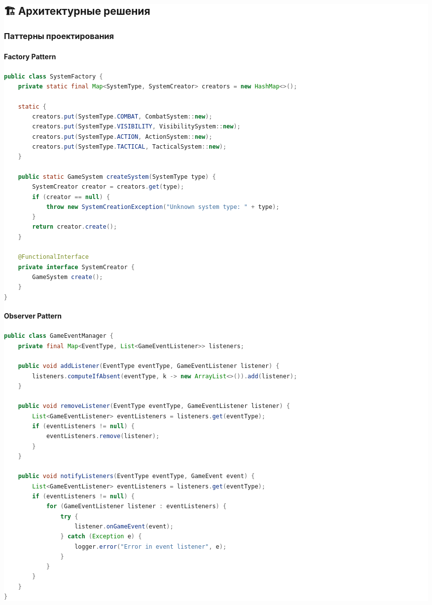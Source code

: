 ## 🏗️ Архитектурные решения

### Паттерны проектирования

#### Factory Pattern
```java
public class SystemFactory {
    private static final Map<SystemType, SystemCreator> creators = new HashMap<>();
    
    static {
        creators.put(SystemType.COMBAT, CombatSystem::new);
        creators.put(SystemType.VISIBILITY, VisibilitySystem::new);
        creators.put(SystemType.ACTION, ActionSystem::new);
        creators.put(SystemType.TACTICAL, TacticalSystem::new);
    }
    
    public static GameSystem createSystem(SystemType type) {
        SystemCreator creator = creators.get(type);
        if (creator == null) {
            throw new SystemCreationException("Unknown system type: " + type);
        }
        return creator.create();
    }
    
    @FunctionalInterface
    private interface SystemCreator {
        GameSystem create();
    }
}
```

#### Observer Pattern
```java
public class GameEventManager {
    private final Map<EventType, List<GameEventListener>> listeners;
    
    public void addListener(EventType eventType, GameEventListener listener) {
        listeners.computeIfAbsent(eventType, k -> new ArrayList<>()).add(listener);
    }
    
    public void removeListener(EventType eventType, GameEventListener listener) {
        List<GameEventListener> eventListeners = listeners.get(eventType);
        if (eventListeners != null) {
            eventListeners.remove(listener);
        }
    }
    
    public void notifyListeners(EventType eventType, GameEvent event) {
        List<GameEventListener> eventListeners = listeners.get(eventType);
        if (eventListeners != null) {
            for (GameEventListener listener : eventListeners) {
                try {
                    listener.onGameEvent(event);
                } catch (Exception e) {
                    logger.error("Error in event listener", e);
                }
            }
        }
    }
}
```
